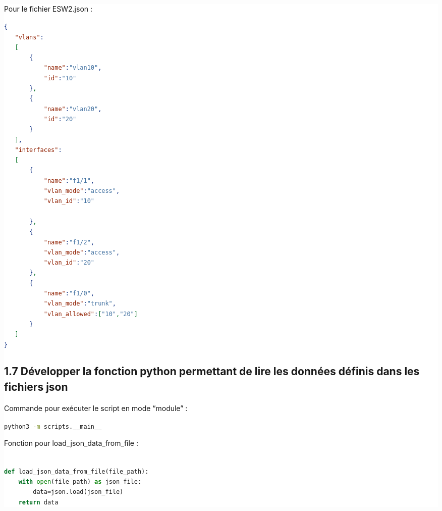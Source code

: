  

Pour le fichier ESW2.json : 

 ```json
{
    "vlans":
    [
        {
            "name":"vlan10",
            "id":"10"
        },
        {
            "name":"vlan20",
            "id":"20"
        }
    ],
    "interfaces":
    [
        {
            "name":"f1/1",
            "vlan_mode":"access",
            "vlan_id":"10"

        },
        {
            "name":"f1/2",
            "vlan_mode":"access",
            "vlan_id":"20"
        },
        {
            "name":"f1/0",
            "vlan_mode":"trunk",
            "vlan_allowed":["10","20"]
        }
    ]
}

```


## 1.7 Développer la fonction python permettant de lire les données définis dans les fichiers json 

 

Commande pour exécuter le script en mode “module” :

```sh
python3 -m scripts.__main__  
```
 

Fonction pour load_json_data_from_file :

```python

def load_json_data_from_file(file_path):
    with open(file_path) as json_file:
        data=json.load(json_file)
    return data
```
